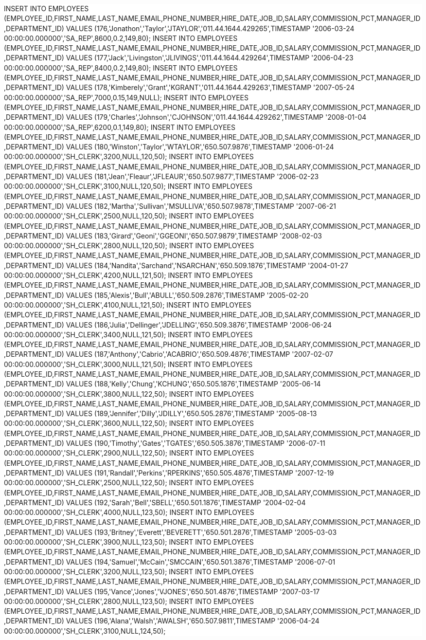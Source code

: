 INSERT INTO EMPLOYEES (EMPLOYEE_ID,FIRST_NAME,LAST_NAME,EMAIL,PHONE_NUMBER,HIRE_DATE,JOB_ID,SALARY,COMMISSION_PCT,MANAGER_ID,DEPARTMENT_ID) VALUES (176,'Jonathon','Taylor','JTAYLOR','011.44.1644.429265',TIMESTAMP '2006-03-24 00:00:00.000000','SA_REP',8600,0.2,149,80);
INSERT INTO EMPLOYEES (EMPLOYEE_ID,FIRST_NAME,LAST_NAME,EMAIL,PHONE_NUMBER,HIRE_DATE,JOB_ID,SALARY,COMMISSION_PCT,MANAGER_ID,DEPARTMENT_ID) VALUES (177,'Jack','Livingston','JLIVINGS','011.44.1644.429264',TIMESTAMP '2006-04-23 00:00:00.000000','SA_REP',8400,0.2,149,80);
INSERT INTO EMPLOYEES (EMPLOYEE_ID,FIRST_NAME,LAST_NAME,EMAIL,PHONE_NUMBER,HIRE_DATE,JOB_ID,SALARY,COMMISSION_PCT,MANAGER_ID,DEPARTMENT_ID) VALUES (178,'Kimberely','Grant','KGRANT','011.44.1644.429263',TIMESTAMP '2007-05-24 00:00:00.000000','SA_REP',7000,0.15,149,NULL);
INSERT INTO EMPLOYEES (EMPLOYEE_ID,FIRST_NAME,LAST_NAME,EMAIL,PHONE_NUMBER,HIRE_DATE,JOB_ID,SALARY,COMMISSION_PCT,MANAGER_ID,DEPARTMENT_ID) VALUES (179,'Charles','Johnson','CJOHNSON','011.44.1644.429262',TIMESTAMP '2008-01-04 00:00:00.000000','SA_REP',6200,0.1,149,80);
INSERT INTO EMPLOYEES (EMPLOYEE_ID,FIRST_NAME,LAST_NAME,EMAIL,PHONE_NUMBER,HIRE_DATE,JOB_ID,SALARY,COMMISSION_PCT,MANAGER_ID,DEPARTMENT_ID) VALUES (180,'Winston','Taylor','WTAYLOR','650.507.9876',TIMESTAMP '2006-01-24 00:00:00.000000','SH_CLERK',3200,NULL,120,50);
INSERT INTO EMPLOYEES (EMPLOYEE_ID,FIRST_NAME,LAST_NAME,EMAIL,PHONE_NUMBER,HIRE_DATE,JOB_ID,SALARY,COMMISSION_PCT,MANAGER_ID,DEPARTMENT_ID) VALUES (181,'Jean','Fleaur','JFLEAUR','650.507.9877',TIMESTAMP '2006-02-23 00:00:00.000000','SH_CLERK',3100,NULL,120,50);
INSERT INTO EMPLOYEES (EMPLOYEE_ID,FIRST_NAME,LAST_NAME,EMAIL,PHONE_NUMBER,HIRE_DATE,JOB_ID,SALARY,COMMISSION_PCT,MANAGER_ID,DEPARTMENT_ID) VALUES (182,'Martha','Sullivan','MSULLIVA','650.507.9878',TIMESTAMP '2007-06-21 00:00:00.000000','SH_CLERK',2500,NULL,120,50);
INSERT INTO EMPLOYEES (EMPLOYEE_ID,FIRST_NAME,LAST_NAME,EMAIL,PHONE_NUMBER,HIRE_DATE,JOB_ID,SALARY,COMMISSION_PCT,MANAGER_ID,DEPARTMENT_ID) VALUES (183,'Girard','Geoni','GGEONI','650.507.9879',TIMESTAMP '2008-02-03 00:00:00.000000','SH_CLERK',2800,NULL,120,50);
INSERT INTO EMPLOYEES (EMPLOYEE_ID,FIRST_NAME,LAST_NAME,EMAIL,PHONE_NUMBER,HIRE_DATE,JOB_ID,SALARY,COMMISSION_PCT,MANAGER_ID,DEPARTMENT_ID) VALUES (184,'Nandita','Sarchand','NSARCHAN','650.509.1876',TIMESTAMP '2004-01-27 00:00:00.000000','SH_CLERK',4200,NULL,121,50);
INSERT INTO EMPLOYEES (EMPLOYEE_ID,FIRST_NAME,LAST_NAME,EMAIL,PHONE_NUMBER,HIRE_DATE,JOB_ID,SALARY,COMMISSION_PCT,MANAGER_ID,DEPARTMENT_ID) VALUES (185,'Alexis','Bull','ABULL','650.509.2876',TIMESTAMP '2005-02-20 00:00:00.000000','SH_CLERK',4100,NULL,121,50);
INSERT INTO EMPLOYEES (EMPLOYEE_ID,FIRST_NAME,LAST_NAME,EMAIL,PHONE_NUMBER,HIRE_DATE,JOB_ID,SALARY,COMMISSION_PCT,MANAGER_ID,DEPARTMENT_ID) VALUES (186,'Julia','Dellinger','JDELLING','650.509.3876',TIMESTAMP '2006-06-24 00:00:00.000000','SH_CLERK',3400,NULL,121,50);
INSERT INTO EMPLOYEES (EMPLOYEE_ID,FIRST_NAME,LAST_NAME,EMAIL,PHONE_NUMBER,HIRE_DATE,JOB_ID,SALARY,COMMISSION_PCT,MANAGER_ID,DEPARTMENT_ID) VALUES (187,'Anthony','Cabrio','ACABRIO','650.509.4876',TIMESTAMP '2007-02-07 00:00:00.000000','SH_CLERK',3000,NULL,121,50);
INSERT INTO EMPLOYEES (EMPLOYEE_ID,FIRST_NAME,LAST_NAME,EMAIL,PHONE_NUMBER,HIRE_DATE,JOB_ID,SALARY,COMMISSION_PCT,MANAGER_ID,DEPARTMENT_ID) VALUES (188,'Kelly','Chung','KCHUNG','650.505.1876',TIMESTAMP '2005-06-14 00:00:00.000000','SH_CLERK',3800,NULL,122,50);
INSERT INTO EMPLOYEES (EMPLOYEE_ID,FIRST_NAME,LAST_NAME,EMAIL,PHONE_NUMBER,HIRE_DATE,JOB_ID,SALARY,COMMISSION_PCT,MANAGER_ID,DEPARTMENT_ID) VALUES (189,'Jennifer','Dilly','JDILLY','650.505.2876',TIMESTAMP '2005-08-13 00:00:00.000000','SH_CLERK',3600,NULL,122,50);
INSERT INTO EMPLOYEES (EMPLOYEE_ID,FIRST_NAME,LAST_NAME,EMAIL,PHONE_NUMBER,HIRE_DATE,JOB_ID,SALARY,COMMISSION_PCT,MANAGER_ID,DEPARTMENT_ID) VALUES (190,'Timothy','Gates','TGATES','650.505.3876',TIMESTAMP '2006-07-11 00:00:00.000000','SH_CLERK',2900,NULL,122,50);
INSERT INTO EMPLOYEES (EMPLOYEE_ID,FIRST_NAME,LAST_NAME,EMAIL,PHONE_NUMBER,HIRE_DATE,JOB_ID,SALARY,COMMISSION_PCT,MANAGER_ID,DEPARTMENT_ID) VALUES (191,'Randall','Perkins','RPERKINS','650.505.4876',TIMESTAMP '2007-12-19 00:00:00.000000','SH_CLERK',2500,NULL,122,50);
INSERT INTO EMPLOYEES (EMPLOYEE_ID,FIRST_NAME,LAST_NAME,EMAIL,PHONE_NUMBER,HIRE_DATE,JOB_ID,SALARY,COMMISSION_PCT,MANAGER_ID,DEPARTMENT_ID) VALUES (192,'Sarah','Bell','SBELL','650.501.1876',TIMESTAMP '2004-02-04 00:00:00.000000','SH_CLERK',4000,NULL,123,50);
INSERT INTO EMPLOYEES (EMPLOYEE_ID,FIRST_NAME,LAST_NAME,EMAIL,PHONE_NUMBER,HIRE_DATE,JOB_ID,SALARY,COMMISSION_PCT,MANAGER_ID,DEPARTMENT_ID) VALUES (193,'Britney','Everett','BEVERETT','650.501.2876',TIMESTAMP '2005-03-03 00:00:00.000000','SH_CLERK',3900,NULL,123,50);
INSERT INTO EMPLOYEES (EMPLOYEE_ID,FIRST_NAME,LAST_NAME,EMAIL,PHONE_NUMBER,HIRE_DATE,JOB_ID,SALARY,COMMISSION_PCT,MANAGER_ID,DEPARTMENT_ID) VALUES (194,'Samuel','McCain','SMCCAIN','650.501.3876',TIMESTAMP '2006-07-01 00:00:00.000000','SH_CLERK',3200,NULL,123,50);
INSERT INTO EMPLOYEES (EMPLOYEE_ID,FIRST_NAME,LAST_NAME,EMAIL,PHONE_NUMBER,HIRE_DATE,JOB_ID,SALARY,COMMISSION_PCT,MANAGER_ID,DEPARTMENT_ID) VALUES (195,'Vance','Jones','VJONES','650.501.4876',TIMESTAMP '2007-03-17 00:00:00.000000','SH_CLERK',2800,NULL,123,50);
INSERT INTO EMPLOYEES (EMPLOYEE_ID,FIRST_NAME,LAST_NAME,EMAIL,PHONE_NUMBER,HIRE_DATE,JOB_ID,SALARY,COMMISSION_PCT,MANAGER_ID,DEPARTMENT_ID) VALUES (196,'Alana','Walsh','AWALSH','650.507.9811',TIMESTAMP '2006-04-24 00:00:00.000000','SH_CLERK',3100,NULL,124,50);